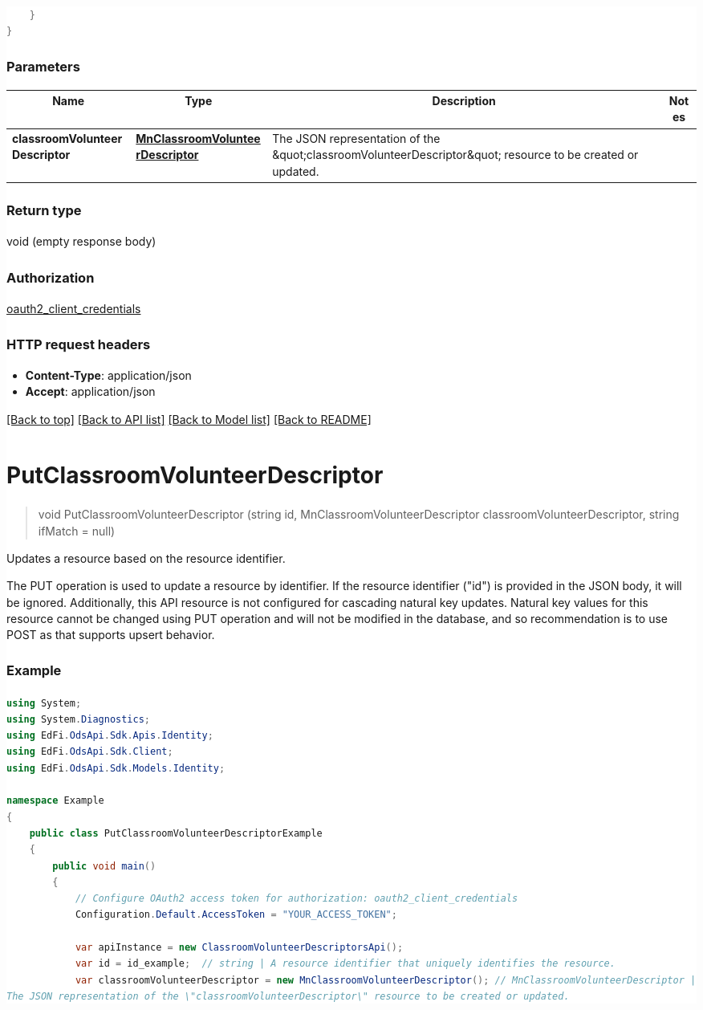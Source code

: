 ```csharp
    }
}
```

### Parameters

Name | Type | Description  | Notes
------------- | ------------- | ------------- | -------------
 **classroomVolunteerDescriptor** | [**MnClassroomVolunteerDescriptor**](MnClassroomVolunteerDescriptor.md)| The JSON representation of the \&quot;classroomVolunteerDescriptor\&quot; resource to be created or updated. | 

### Return type

void (empty response body)

### Authorization

[oauth2_client_credentials](../README.md#oauth2_client_credentials)

### HTTP request headers

 - **Content-Type**: application/json
 - **Accept**: application/json

[[Back to top]](#) [[Back to API list]](../README.md#documentation-for-api-endpoints) [[Back to Model list]](../README.md#documentation-for-models) [[Back to README]](../README.md)

<a name="putclassroomvolunteerdescriptor"></a>
# **PutClassroomVolunteerDescriptor**
> void PutClassroomVolunteerDescriptor (string id, MnClassroomVolunteerDescriptor classroomVolunteerDescriptor, string ifMatch = null)

Updates a resource based on the resource identifier.

The PUT operation is used to update a resource by identifier. If the resource identifier (\"id\") is provided in the JSON body, it will be ignored. Additionally, this API resource is not configured for cascading natural key updates. Natural key values for this resource cannot be changed using PUT operation and will not be modified in the database, and so recommendation is to use POST as that supports upsert behavior.

### Example
```csharp
using System;
using System.Diagnostics;
using EdFi.OdsApi.Sdk.Apis.Identity;
using EdFi.OdsApi.Sdk.Client;
using EdFi.OdsApi.Sdk.Models.Identity;

namespace Example
{
    public class PutClassroomVolunteerDescriptorExample
    {
        public void main()
        {
            // Configure OAuth2 access token for authorization: oauth2_client_credentials
            Configuration.Default.AccessToken = "YOUR_ACCESS_TOKEN";

            var apiInstance = new ClassroomVolunteerDescriptorsApi();
            var id = id_example;  // string | A resource identifier that uniquely identifies the resource.
            var classroomVolunteerDescriptor = new MnClassroomVolunteerDescriptor(); // MnClassroomVolunteerDescriptor | The JSON representation of the \"classroomVolunteerDescriptor\" resource to be created or updated.
```